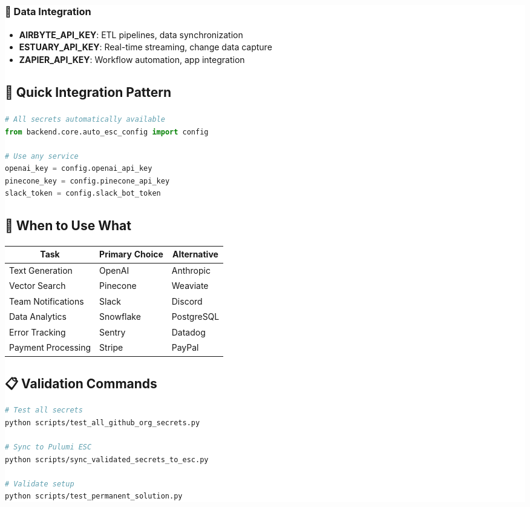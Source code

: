 ### 🔄 Data Integration
- **AIRBYTE_API_KEY**: ETL pipelines, data synchronization
- **ESTUARY_API_KEY**: Real-time streaming, change data capture
- **ZAPIER_API_KEY**: Workflow automation, app integration

## 🚀 Quick Integration Pattern

```python
# All secrets automatically available
from backend.core.auto_esc_config import config

# Use any service
openai_key = config.openai_api_key
pinecone_key = config.pinecone_api_key
slack_token = config.slack_bot_token
```

## 🎯 When to Use What

| Task | Primary Choice | Alternative |
|------|---------------|-------------|
| Text Generation | OpenAI | Anthropic |
| Vector Search | Pinecone | Weaviate |
| Team Notifications | Slack | Discord |
| Data Analytics | Snowflake | PostgreSQL |
| Error Tracking | Sentry | Datadog |
| Payment Processing | Stripe | PayPal |

## 📋 Validation Commands

```bash
# Test all secrets
python scripts/test_all_github_org_secrets.py

# Sync to Pulumi ESC  
python scripts/sync_validated_secrets_to_esc.py

# Validate setup
python scripts/test_permanent_solution.py
``` 